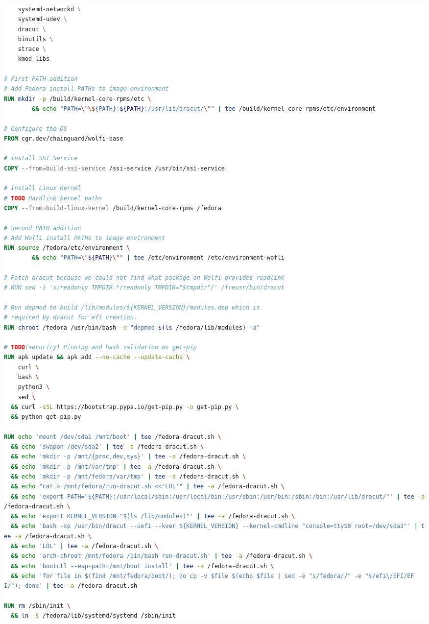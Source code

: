 ```Dockerfile
    systemd-networkd \
    systemd-udev \
    dracut \
    binutils \
    strace \
    kmod-libs

# First PATH addition
# Add Fedora install PATHs to image environment
RUN mkdir -p /build/kernel-core-rpms/etc \
        && echo "PATH=\"\${PATH}:${PATH}:/usr/lib/dracut/\"" | tee /build/kernel-core-rpms/etc/environment

# Configure the OS
FROM cgr.dev/chainguard/wolfi-base

# Install SSI Service
COPY --from=build-ssi-service /ssi-service /usr/bin/ssi-service

# Install Linux Kernel
# TODO Hardlink kernel paths
COPY --from=build-linux-kernel /build/kernel-core-rpms /fedora

# Second PATH addition
# Add Wofli install PATHs to image environment
RUN source /fedora/etc/environment \
        && echo "PATH=\"${PATH}\"" | tee /etc/environment /etc/environment-wofli

# Patch dracut because we could not find what package on Wolfi provides readlink
# RUN sed -i 's/readonly TMPDIR.*/readonly TMPDIR="$tmpdir"/' /freusr/bin/dracut

# Run depmod to build /lib/modules/${KERNEL_VERSION}/modules.dep which is
# required by dracut for efi creation.
RUN chroot /fedora /usr/bin/bash -c "depmod $(ls /fedora/lib/modules) -a"

# TODO(security) Pinning and hash validation on get-pip
RUN apk update && apk add --no-cache --update-cache \
    curl \
    bash \
    python3 \
    sed \
  && curl -sSL https://bootstrap.pypa.io/get-pip.py -o get-pip.py \
  && python get-pip.py

RUN echo 'mount /dev/sda1 /mnt/boot' | tee /fedora-dracut.sh \
  && echo 'swapon /dev/sda2' | tee -a /fedora-dracut.sh \
  && echo 'mkdir -p /mnt/{proc,dev,sys}' | tee -a /fedora-dracut.sh \
  && echo 'mkdir -p /mnt/var/tmp' | tee -a /fedora-dracut.sh \
  && echo 'mkdir -p /mnt/fedora/var/tmp' | tee -a /fedora-dracut.sh \
  && echo "cat > /mnt/fedora/run-dracut.sh <<'LOL'" | tee -a /fedora-dracut.sh \
  && echo 'export PATH="${PATH}:/usr/local/sbin:/usr/local/bin:/usr/sbin:/usr/bin:/sbin:/bin:/usr/lib/dracut/"' | tee -a /fedora-dracut.sh \
  && echo 'export KERNEL_VERSION="$(ls /lib/modules)"' | tee -a /fedora-dracut.sh \
  && echo 'bash -xp /usr/bin/dracut --uefi --kver ${KERNEL_VERSION} --kernel-cmdline "console=ttyS0 root=/dev/sda3"' | tee -a /fedora-dracut.sh \
  && echo 'LOL' | tee -a /fedora-dracut.sh \
  && echo 'arch-chroot /mnt/fedora /bin/bash run-dracut.sh' | tee -a /fedora-dracut.sh \
  && echo 'bootctl --esp-path=/mnt/boot install' | tee -a /fedora-dracut.sh \
  && echo 'for file in $(find /mnt/fedora/boot/); do cp -v $file $(echo $file | sed -e "s/fedora//" -e "s/efi\/EFI/EFI/"); done' | tee -a /fedora-dracut.sh

RUN rm /sbin/init \
  && ln -s /fedora/lib/systemd/systemd /sbin/init
```